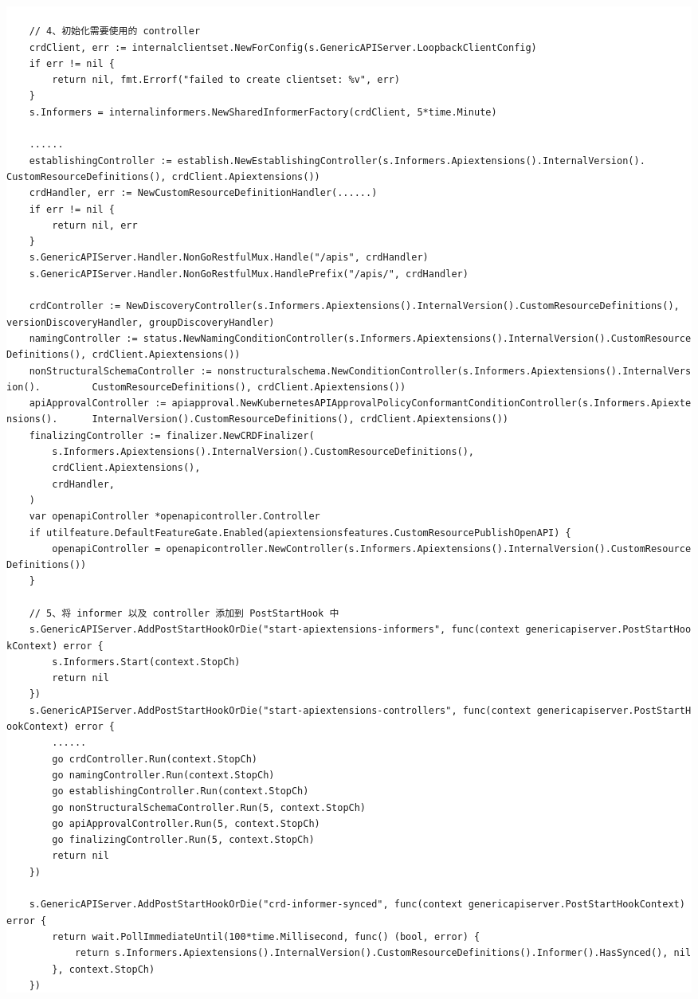 ```

    // 4、初始化需要使用的 controller
    crdClient, err := internalclientset.NewForConfig(s.GenericAPIServer.LoopbackClientConfig)
    if err != nil {
        return nil, fmt.Errorf("failed to create clientset: %v", err)
    }
    s.Informers = internalinformers.NewSharedInformerFactory(crdClient, 5*time.Minute)
		
    ......
    establishingController := establish.NewEstablishingController(s.Informers.Apiextensions().InternalVersion().                    CustomResourceDefinitions(), crdClient.Apiextensions())
    crdHandler, err := NewCustomResourceDefinitionHandler(......)
    if err != nil {
        return nil, err
    }
    s.GenericAPIServer.Handler.NonGoRestfulMux.Handle("/apis", crdHandler)
    s.GenericAPIServer.Handler.NonGoRestfulMux.HandlePrefix("/apis/", crdHandler)

    crdController := NewDiscoveryController(s.Informers.Apiextensions().InternalVersion().CustomResourceDefinitions(),                 versionDiscoveryHandler, groupDiscoveryHandler)
    namingController := status.NewNamingConditionController(s.Informers.Apiextensions().InternalVersion().CustomResourceDefinitions(), crdClient.Apiextensions())
    nonStructuralSchemaController := nonstructuralschema.NewConditionController(s.Informers.Apiextensions().InternalVersion().         CustomResourceDefinitions(), crdClient.Apiextensions())
    apiApprovalController := apiapproval.NewKubernetesAPIApprovalPolicyConformantConditionController(s.Informers.Apiextensions().      InternalVersion().CustomResourceDefinitions(), crdClient.Apiextensions())
    finalizingController := finalizer.NewCRDFinalizer(
        s.Informers.Apiextensions().InternalVersion().CustomResourceDefinitions(),
        crdClient.Apiextensions(),
        crdHandler,
    )
    var openapiController *openapicontroller.Controller
    if utilfeature.DefaultFeatureGate.Enabled(apiextensionsfeatures.CustomResourcePublishOpenAPI) {
        openapiController = openapicontroller.NewController(s.Informers.Apiextensions().InternalVersion().CustomResourceDefinitions())
    }

    // 5、将 informer 以及 controller 添加到 PostStartHook 中
    s.GenericAPIServer.AddPostStartHookOrDie("start-apiextensions-informers", func(context genericapiserver.PostStartHookContext) error {
        s.Informers.Start(context.StopCh)
        return nil
    })
    s.GenericAPIServer.AddPostStartHookOrDie("start-apiextensions-controllers", func(context genericapiserver.PostStartHookContext) error {
        ......
        go crdController.Run(context.StopCh)
        go namingController.Run(context.StopCh)
        go establishingController.Run(context.StopCh)
        go nonStructuralSchemaController.Run(5, context.StopCh)
        go apiApprovalController.Run(5, context.StopCh)
        go finalizingController.Run(5, context.StopCh)
        return nil
    })

    s.GenericAPIServer.AddPostStartHookOrDie("crd-informer-synced", func(context genericapiserver.PostStartHookContext) error {
        return wait.PollImmediateUntil(100*time.Millisecond, func() (bool, error) {
            return s.Informers.Apiextensions().InternalVersion().CustomResourceDefinitions().Informer().HasSynced(), nil
        }, context.StopCh)
    })
```